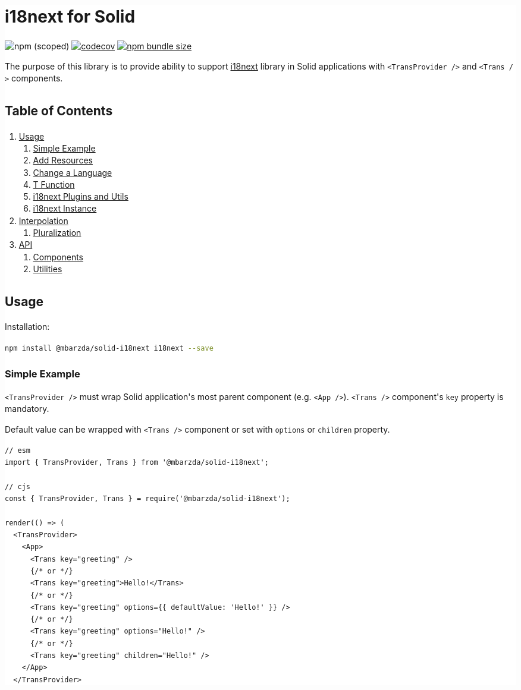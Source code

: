 # i18next for Solid

![npm (scoped)](https://img.shields.io/npm/v/@mbarzda/solid-i18next?color=seagreen)
[![codecov](https://codecov.io/gh/mbarzda/solid-i18next/branch/main/graph/badge.svg?token=RGWEZWK8T2)](https://codecov.io/gh/mbarzda/solid-i18next)
[![npm bundle size](https://img.shields.io/bundlephobia/minzip/@mbarzda/solid-i18next)](https://bundlephobia.com/package/@mbarzda/solid-i18next)

The purpose of this library is to provide ability to support [i18next](https://www.i18next.com/) library in Solid applications
with `<TransProvider />` and `<Trans />` components.

## Table of Contents

1. [Usage](#usage)
   1. [Simple Example](#simple-example)
   1. [Add Resources](#add-resources)
   1. [Change a Language](#change-a-language)
   1. [T Function](#t-function)
   1. [i18next Plugins and Utils](#i18next-plugins-and-utils)
   1. [i18next Instance](#i18next-instance)
1. [Interpolation](#interpolation)
   1. [Pluralization](#pluralization)
1. [API](#api)
   1. [Components](#components)
   1. [Utilities](#utilities)

## Usage

Installation:

```sh
npm install @mbarzda/solid-i18next i18next --save
```

### Simple Example

`<TransProvider />` must wrap Solid application's most parent component (e.g. `<App />`). `<Trans />` component's `key` property is mandatory.

Default value can be wrapped with `<Trans />` component or set with `options` or `children` property.

```tsx
// esm
import { TransProvider, Trans } from '@mbarzda/solid-i18next';

// cjs
const { TransProvider, Trans } = require('@mbarzda/solid-i18next');

render(() => (
  <TransProvider>
    <App>
      <Trans key="greeting" />
      {/* or */}
      <Trans key="greeting">Hello!</Trans>
      {/* or */}
      <Trans key="greeting" options={{ defaultValue: 'Hello!' }} />
      {/* or */}
      <Trans key="greeting" options="Hello!" />
      {/* or */}
      <Trans key="greeting" children="Hello!" />
    </App>
  </TransProvider>
```